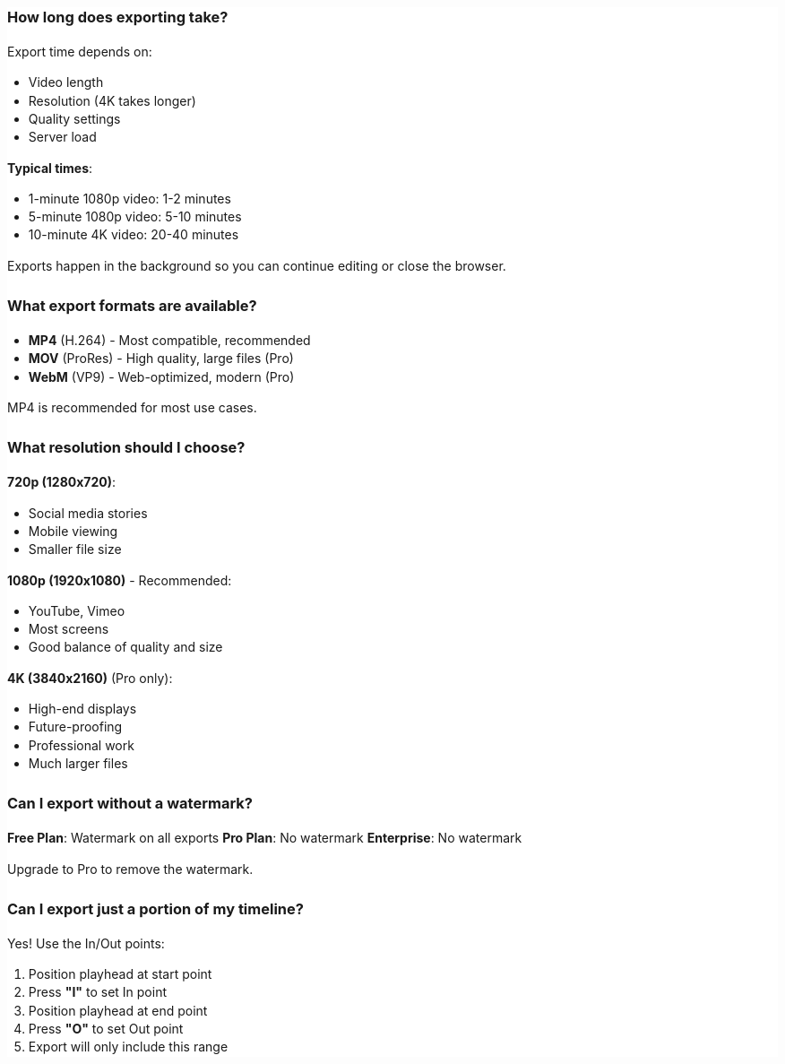 ### How long does exporting take?

Export time depends on:
- Video length
- Resolution (4K takes longer)
- Quality settings
- Server load

**Typical times**:
- 1-minute 1080p video: 1-2 minutes
- 5-minute 1080p video: 5-10 minutes
- 10-minute 4K video: 20-40 minutes

Exports happen in the background so you can continue editing or close the browser.

### What export formats are available?

- **MP4** (H.264) - Most compatible, recommended
- **MOV** (ProRes) - High quality, large files (Pro)
- **WebM** (VP9) - Web-optimized, modern (Pro)

MP4 is recommended for most use cases.

### What resolution should I choose?

**720p (1280x720)**:
- Social media stories
- Mobile viewing
- Smaller file size

**1080p (1920x1080)** - Recommended:
- YouTube, Vimeo
- Most screens
- Good balance of quality and size

**4K (3840x2160)** (Pro only):
- High-end displays
- Future-proofing
- Professional work
- Much larger files

### Can I export without a watermark?

**Free Plan**: Watermark on all exports
**Pro Plan**: No watermark
**Enterprise**: No watermark

Upgrade to Pro to remove the watermark.

### Can I export just a portion of my timeline?

Yes! Use the In/Out points:
1. Position playhead at start point
2. Press **"I"** to set In point
3. Position playhead at end point
4. Press **"O"** to set Out point
5. Export will only include this range
